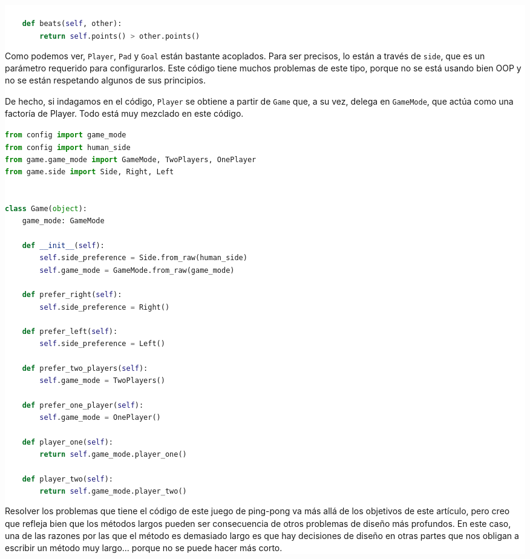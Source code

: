 ```python

    def beats(self, other):
        return self.points() > other.points()

```

Como podemos ver, `Player`, `Pad` y `Goal` están bastante acoplados. Para ser precisos, lo están a través de `side`, que es un parámetro requerido para configurarlos. Este código tiene muchos problemas de este tipo, porque no se está usando bien OOP y no se están respetando algunos de sus principios.

De hecho, si indagamos en el código, `Player` se obtiene a partir de `Game` que, a su vez, delega en `GameMode`, que actúa como una factoría de Player. Todo está muy mezclado en este código.

```python
from config import game_mode
from config import human_side
from game.game_mode import GameMode, TwoPlayers, OnePlayer
from game.side import Side, Right, Left


class Game(object):
    game_mode: GameMode

    def __init__(self):
        self.side_preference = Side.from_raw(human_side)
        self.game_mode = GameMode.from_raw(game_mode)

    def prefer_right(self):
        self.side_preference = Right()

    def prefer_left(self):
        self.side_preference = Left()

    def prefer_two_players(self):
        self.game_mode = TwoPlayers()

    def prefer_one_player(self):
        self.game_mode = OnePlayer()

    def player_one(self):
        return self.game_mode.player_one()

    def player_two(self):
        return self.game_mode.player_two()
```

Resolver los problemas que tiene el código de este juego de ping-pong va más allá de los objetivos de este artículo, pero creo que refleja bien que los métodos largos pueden ser consecuencia de otros problemas de diseño más profundos. En este caso, una de las razones por las que el método es demasiado largo es que hay decisiones de diseño en otras partes que nos obligan a escribir un método muy largo... porque no se puede hacer más corto.
